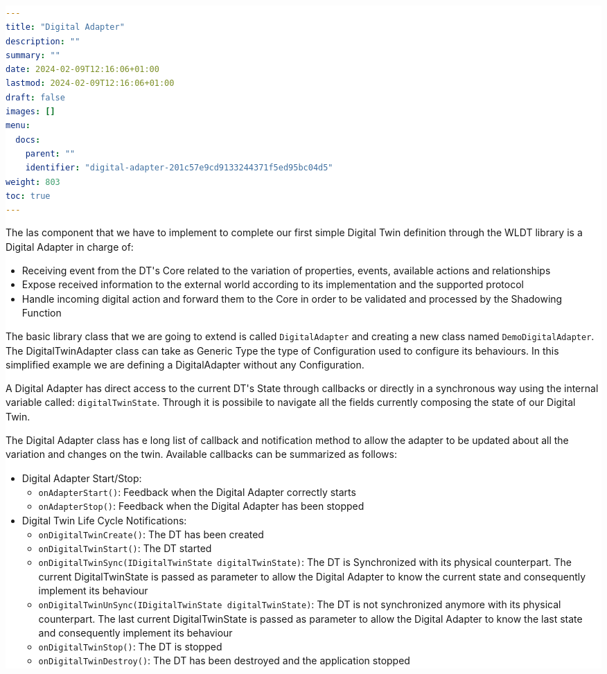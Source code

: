 ```yaml
---
title: "Digital Adapter"
description: ""
summary: ""
date: 2024-02-09T12:16:06+01:00
lastmod: 2024-02-09T12:16:06+01:00
draft: false
images: []
menu:
  docs:
    parent: ""
    identifier: "digital-adapter-201c57e9cd9133244371f5ed95bc04d5"
weight: 803
toc: true
---
```



The las component that we have to implement to complete our first simple Digital Twin definition through the WLDT library is a
Digital Adapter in charge of: 

- Receiving event from the DT's Core related to the variation of properties, events, available actions and relationships
- Expose received information to the external world according to its implementation and the supported protocol
- Handle incoming digital action and forward them to the Core in order to be validated and processed by the Shadowing Function

The basic library class that we are going to extend is called ```DigitalAdapter``` and creating a new class 
named ```DemoDigitalAdapter```. The DigitalTwinAdapter class can take as Generic Type the type of Configuration used to configure its behaviours.
In this simplified example we are defining a DigitalAdapter without any Configuration.

A Digital Adapter has direct access to the current DT's State through callbacks or directly in a synchronous way using the 
internal variable called: ```digitalTwinState```. Through it is possibile to navigate all the fields currently composing the state of our Digital Twin.

The Digital Adapter class has e long list of callback and notification method to allow 
the adapter to be updated about all the variation and changes on the twin.
Available callbacks can be summarized as follows:

- Digital Adapter Start/Stop:
    - ```onAdapterStart()```: Feedback when the Digital Adapter correctly starts 
    - ```onAdapterStop()```: Feedback when the Digital Adapter has been stopped
- Digital Twin Life Cycle Notifications:
    - ```onDigitalTwinCreate()```: The DT has been created
    - ```onDigitalTwinStart()```: The DT started
    - ```onDigitalTwinSync(IDigitalTwinState digitalTwinState)```: The DT is Synchronized with its physical counterpart. 
    The current DigitalTwinState is passed as parameter to allow the Digital Adapter to know the current state and consequently
    implement its behaviour
    - ```onDigitalTwinUnSync(IDigitalTwinState digitalTwinState)```: The DT is not synchronized anymore with its physical counterpart.
      The last current DigitalTwinState is passed as parameter to allow the Digital Adapter to know the last state and consequently
      implement its behaviour
    - ```onDigitalTwinStop()```: The DT is stopped
    - ```onDigitalTwinDestroy()```: The DT has been destroyed and the application stopped
